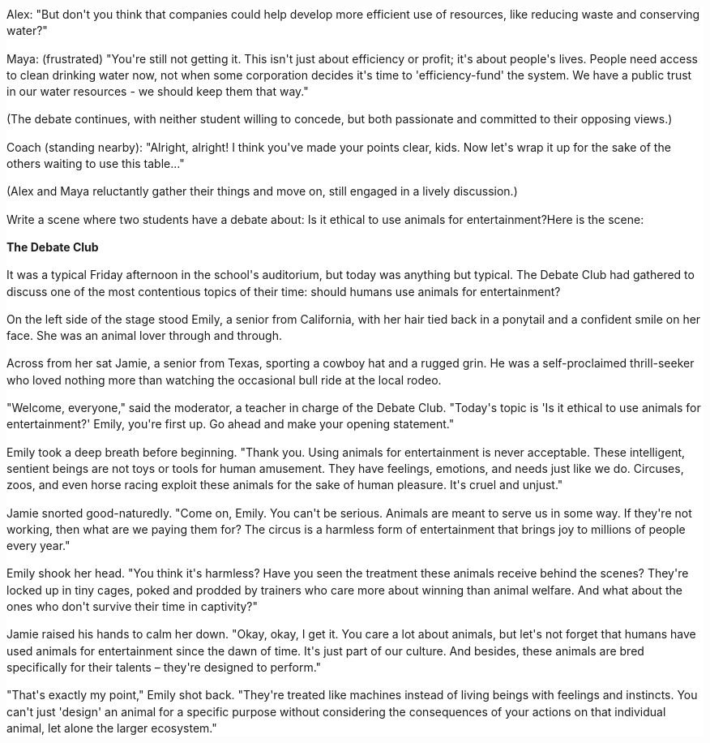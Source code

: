 Alex: "But don't you think that companies could help develop more efficient use of resources, like reducing waste and conserving water?"

Maya: (frustrated) "You're still not getting it. This isn't just about efficiency or profit; it's about people's lives. People need access to clean drinking water now, not when some corporation decides it's time to 'efficiency-fund' the system. We have a public trust in our water resources - we should keep them that way."

(The debate continues, with neither student willing to concede, but both passionate and committed to their opposing views.)

Coach (standing nearby): "Alright, alright! I think you've made your points clear, kids. Now let's wrap it up for the sake of the others waiting to use this table..."

(Alex and Maya reluctantly gather their things and move on, still engaged in a lively discussion.)
<end>

Write a scene where two students have a debate about: Is it ethical to use animals for entertainment?<start>Here is the scene:

**The Debate Club**

It was a typical Friday afternoon in the school's auditorium, but today was anything but typical. The Debate Club had gathered to discuss one of the most contentious topics of their time: should humans use animals for entertainment?

On the left side of the stage stood Emily, a senior from California, with her hair tied back in a ponytail and a confident smile on her face. She was an animal lover through and through.

Across from her sat Jamie, a senior from Texas, sporting a cowboy hat and a rugged grin. He was a self-proclaimed thrill-seeker who loved nothing more than watching the occasional bull ride at the local rodeo.

"Welcome, everyone," said the moderator, a teacher in charge of the Debate Club. "Today's topic is 'Is it ethical to use animals for entertainment?' Emily, you're first up. Go ahead and make your opening statement."

Emily took a deep breath before beginning. "Thank you. Using animals for entertainment is never acceptable. These intelligent, sentient beings are not toys or tools for human amusement. They have feelings, emotions, and needs just like we do. Circuses, zoos, and even horse racing exploit these animals for the sake of human pleasure. It's cruel and unjust."

Jamie snorted good-naturedly. "Come on, Emily. You can't be serious. Animals are meant to serve us in some way. If they're not working, then what are we paying them for? The circus is a harmless form of entertainment that brings joy to millions of people every year."

Emily shook her head. "You think it's harmless? Have you seen the treatment these animals receive behind the scenes? They're locked up in tiny cages, poked and prodded by trainers who care more about winning than animal welfare. And what about the ones who don't survive their time in captivity?"

Jamie raised his hands to calm her down. "Okay, okay, I get it. You care a lot about animals, but let's not forget that humans have used animals for entertainment since the dawn of time. It's just part of our culture. And besides, these animals are bred specifically for their talents – they're designed to perform."

"That's exactly my point," Emily shot back. "They're treated like machines instead of living beings with feelings and instincts. You can't just 'design' an animal for a specific purpose without considering the consequences of your actions on that individual animal, let alone the larger ecosystem."
